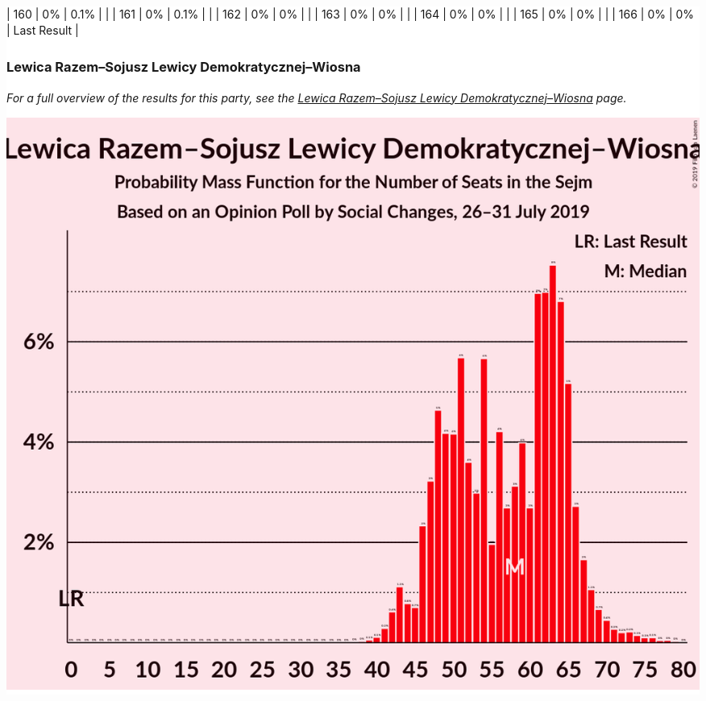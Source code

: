 | 160 | 0% | 0.1% |  |
| 161 | 0% | 0.1% |  |
| 162 | 0% | 0% |  |
| 163 | 0% | 0% |  |
| 164 | 0% | 0% |  |
| 165 | 0% | 0% |  |
| 166 | 0% | 0% | Last Result |

### Lewica Razem–Sojusz Lewicy Demokratycznej–Wiosna

*For a full overview of the results for this party, see the [Lewica Razem–Sojusz Lewicy Demokratycznej–Wiosna](party-lewicarazem–sojuszlewicydemokratycznej–wiosna.html) page.*

![Graph with seats probability mass function not yet produced](2019-07-31-SocialChanges-seats-pmf-lewicarazem–sojuszlewicydemokratycznej–wiosna.png "Seats Probability Mass Function")
